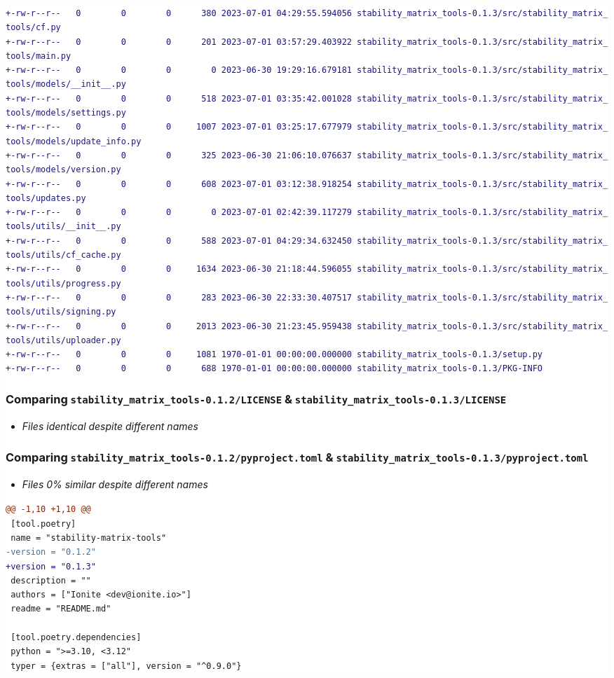 ```diff
+-rw-r--r--   0        0        0      380 2023-07-01 04:29:55.594056 stability_matrix_tools-0.1.3/src/stability_matrix_tools/cf.py
+-rw-r--r--   0        0        0      201 2023-07-01 03:57:29.403922 stability_matrix_tools-0.1.3/src/stability_matrix_tools/main.py
+-rw-r--r--   0        0        0        0 2023-06-30 19:29:16.679181 stability_matrix_tools-0.1.3/src/stability_matrix_tools/models/__init__.py
+-rw-r--r--   0        0        0      518 2023-07-01 03:35:42.001028 stability_matrix_tools-0.1.3/src/stability_matrix_tools/models/settings.py
+-rw-r--r--   0        0        0     1007 2023-07-01 03:25:17.677979 stability_matrix_tools-0.1.3/src/stability_matrix_tools/models/update_info.py
+-rw-r--r--   0        0        0      325 2023-06-30 21:06:10.076637 stability_matrix_tools-0.1.3/src/stability_matrix_tools/models/version.py
+-rw-r--r--   0        0        0      608 2023-07-01 03:12:38.918254 stability_matrix_tools-0.1.3/src/stability_matrix_tools/updates.py
+-rw-r--r--   0        0        0        0 2023-07-01 02:42:39.117279 stability_matrix_tools-0.1.3/src/stability_matrix_tools/utils/__init__.py
+-rw-r--r--   0        0        0      588 2023-07-01 04:29:34.632450 stability_matrix_tools-0.1.3/src/stability_matrix_tools/utils/cf_cache.py
+-rw-r--r--   0        0        0     1634 2023-06-30 21:18:44.596055 stability_matrix_tools-0.1.3/src/stability_matrix_tools/utils/progress.py
+-rw-r--r--   0        0        0      283 2023-06-30 22:33:30.407517 stability_matrix_tools-0.1.3/src/stability_matrix_tools/utils/signing.py
+-rw-r--r--   0        0        0     2013 2023-06-30 21:23:45.959438 stability_matrix_tools-0.1.3/src/stability_matrix_tools/utils/uploader.py
+-rw-r--r--   0        0        0     1081 1970-01-01 00:00:00.000000 stability_matrix_tools-0.1.3/setup.py
+-rw-r--r--   0        0        0      688 1970-01-01 00:00:00.000000 stability_matrix_tools-0.1.3/PKG-INFO
```

### Comparing `stability_matrix_tools-0.1.2/LICENSE` & `stability_matrix_tools-0.1.3/LICENSE`

 * *Files identical despite different names*

### Comparing `stability_matrix_tools-0.1.2/pyproject.toml` & `stability_matrix_tools-0.1.3/pyproject.toml`

 * *Files 0% similar despite different names*

```diff
@@ -1,10 +1,10 @@
 [tool.poetry]
 name = "stability-matrix-tools"
-version = "0.1.2"
+version = "0.1.3"
 description = ""
 authors = ["Ionite <dev@ionite.io>"]
 readme = "README.md"
 
 [tool.poetry.dependencies]
 python = ">=3.10, <3.12"
 typer = {extras = ["all"], version = "^0.9.0"}
```
